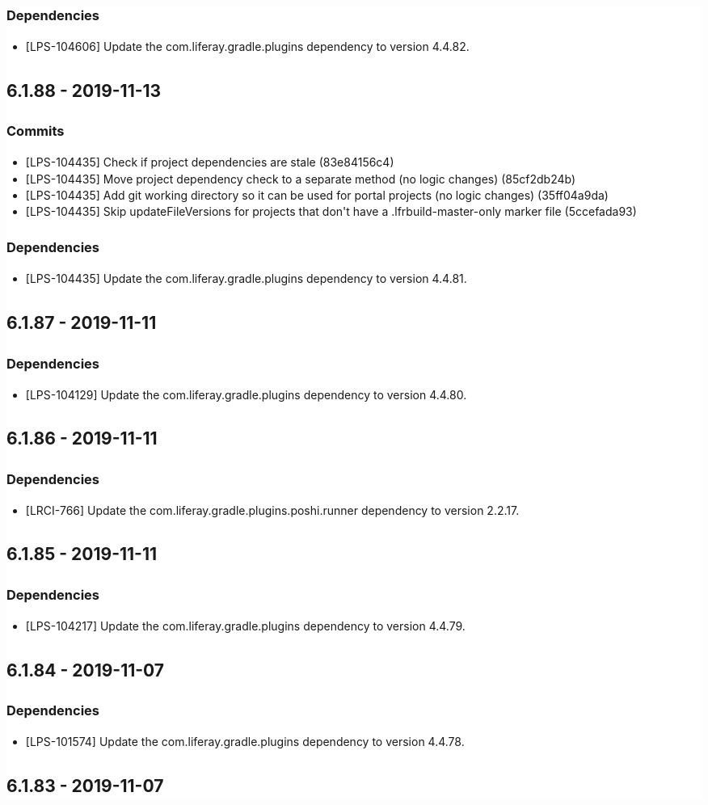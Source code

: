 ### Dependencies
- [LPS-104606] Update the com.liferay.gradle.plugins dependency to version
4.4.82.

## 6.1.88 - 2019-11-13

### Commits
- [LPS-104435] Check if project dependencies are stale (83e84156c4)
- [LPS-104435] Move project dependency check to a separate method (no logic
changes) (85cf2db24b)
- [LPS-104435] Add git working directory so it can be used for portal projects
(no logic changes) (35ff04a9da)
- [LPS-104435] Skip updateFileVersions for projects that don't have a
.lfrbuild-master-only marker file (5ccefada93)

### Dependencies
- [LPS-104435] Update the com.liferay.gradle.plugins dependency to version
4.4.81.

## 6.1.87 - 2019-11-11

### Dependencies
- [LPS-104129] Update the com.liferay.gradle.plugins dependency to version
4.4.80.

## 6.1.86 - 2019-11-11

### Dependencies
- [LRCI-766] Update the com.liferay.gradle.plugins.poshi.runner dependency to
version 2.2.17.

## 6.1.85 - 2019-11-11

### Dependencies
- [LPS-104217] Update the com.liferay.gradle.plugins dependency to version
4.4.79.

## 6.1.84 - 2019-11-07

### Dependencies
- [LPS-101574] Update the com.liferay.gradle.plugins dependency to version
4.4.78.

## 6.1.83 - 2019-11-07
